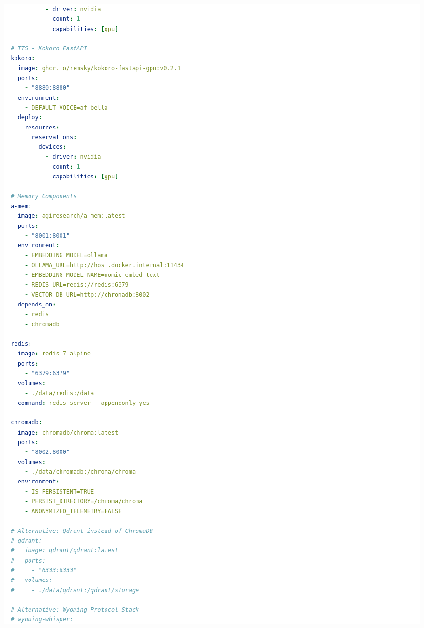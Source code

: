 ```yaml
            - driver: nvidia
              count: 1
              capabilities: [gpu]

  # TTS - Kokoro FastAPI
  kokoro:
    image: ghcr.io/remsky/kokoro-fastapi-gpu:v0.2.1
    ports:
      - "8880:8880"
    environment:
      - DEFAULT_VOICE=af_bella
    deploy:
      resources:
        reservations:
          devices:
            - driver: nvidia
              count: 1
              capabilities: [gpu]

  # Memory Components
  a-mem:
    image: agiresearch/a-mem:latest
    ports:
      - "8001:8001"
    environment:
      - EMBEDDING_MODEL=ollama
      - OLLAMA_URL=http://host.docker.internal:11434
      - EMBEDDING_MODEL_NAME=nomic-embed-text
      - REDIS_URL=redis://redis:6379
      - VECTOR_DB_URL=http://chromadb:8002
    depends_on:
      - redis
      - chromadb

  redis:
    image: redis:7-alpine
    ports:
      - "6379:6379"
    volumes:
      - ./data/redis:/data
    command: redis-server --appendonly yes

  chromadb:
    image: chromadb/chroma:latest
    ports:
      - "8002:8000"
    volumes:
      - ./data/chromadb:/chroma/chroma
    environment:
      - IS_PERSISTENT=TRUE
      - PERSIST_DIRECTORY=/chroma/chroma
      - ANONYMIZED_TELEMETRY=FALSE

  # Alternative: Qdrant instead of ChromaDB
  # qdrant:
  #   image: qdrant/qdrant:latest
  #   ports:
  #     - "6333:6333"
  #   volumes:
  #     - ./data/qdrant:/qdrant/storage

  # Alternative: Wyoming Protocol Stack
  # wyoming-whisper:
```